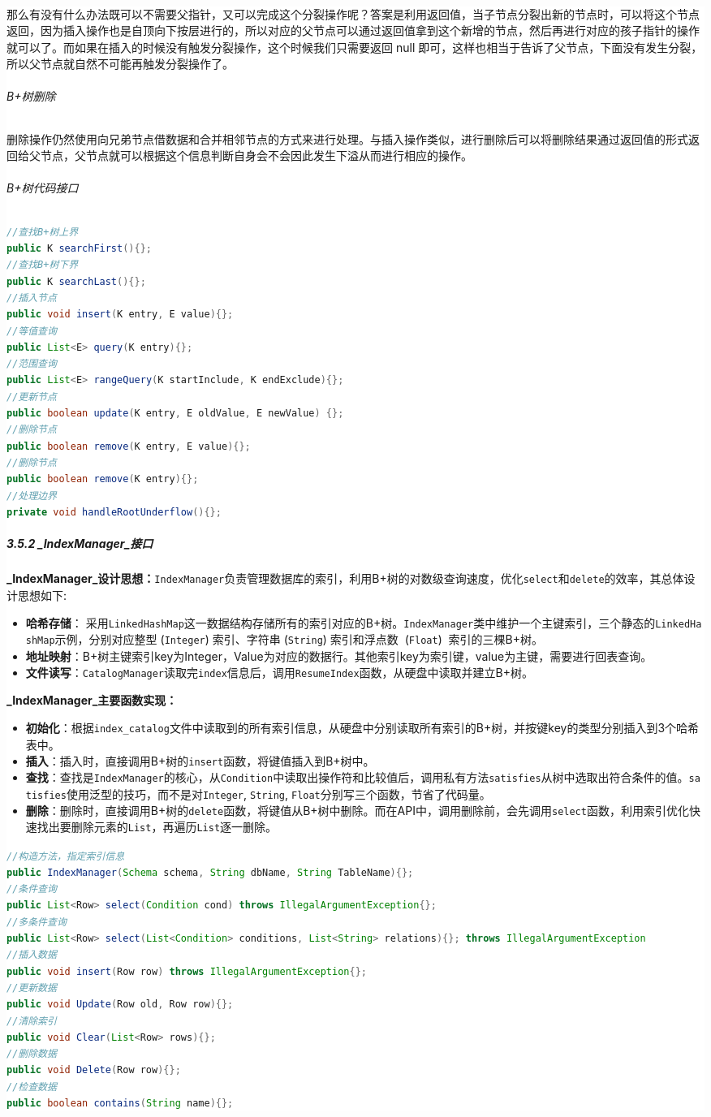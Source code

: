 那么有没有什么办法既可以不需要父指针，又可以完成这个分裂操作呢？答案是利用返回值，当子节点分裂出新的节点时，可以将这个节点返回，因为插入操作也是自顶向下按层进行的，所以对应的父节点可以通过返回值拿到这个新增的节点，然后再进行对应的孩子指针的操作就可以了。而如果在插入的时候没有触发分裂操作，这个时候我们只需要返回 null 即可，这样也相当于告诉了父节点，下面没有发生分裂，所以父节点就自然不可能再触发分裂操作了。

###### B+树删除

删除操作仍然使用向兄弟节点借数据和合并相邻节点的方式来进行处理。与插入操作类似，进行删除后可以将删除结果通过返回值的形式返回给父节点，父节点就可以根据这个信息判断自身会不会因此发生下溢从而进行相应的操作。

###### B+树代码接口

```java
//查找B+树上界
public K searchFirst(){};
//查找B+树下界
public K searchLast(){};
//插入节点
public void insert(K entry, E value){};
//等值查询
public List<E> query(K entry){};
//范围查询
public List<E> rangeQuery(K startInclude, K endExclude){};
//更新节点
public boolean update(K entry, E oldValue, E newValue) {};
//删除节点
public boolean remove(K entry, E value){};
//删除节点
public boolean remove(K entry){};
//处理边界
private void handleRootUnderflow(){};
```

##### 3.5.2 _IndexManager_接口

**_IndexManager_设计思想：**`IndexManager`负责管理数据库的索引，利用B+树的对数级查询速度，优化`select`和`delete`的效率，其总体设计思想如下:

- **哈希存储**： 采用`LinkedHashMap`这一数据结构存储所有的索引对应的B+树。`IndexManager`类中维护一个主键索引，三个静态的`LinkedHashMap`示例，分别对应整型 (`Integer`) 索引、字符串 (`String`) 索引和浮点数  (`Float`)  索引的三棵B+树。
- **地址映射**：B+树主键索引key为Integer，Value为对应的数据行。其他索引key为索引键，value为主键，需要进行回表查询。
- **文件读写**：`CatalogManager`读取完`index`信息后，调用`ResumeIndex`函数，从硬盘中读取并建立B+树。

**_IndexManager_主要函数实现：**

- **初始化**：根据`index_catalog`文件中读取到的所有索引信息，从硬盘中分别读取所有索引的B+树，并按键key的类型分别插入到3个哈希表中。
- **插入**：插入时，直接调用B+树的`insert`函数，将键值插入到B+树中。
- **查找**：查找是`IndexManager`的核心，从`Condition`中读取出操作符和比较值后，调用私有方法`satisfies`从树中选取出符合条件的值。`satisfies`使用泛型的技巧，而不是对`Integer`, `String`, `Float`分别写三个函数，节省了代码量。
- **删除**：删除时，直接调用B+树的`delete`函数，将键值从B+树中删除。而在API中，调用删除前，会先调用`select`函数，利用索引优化快速找出要删除元素的`List`，再遍历`List`逐一删除。

```java
//构造方法，指定索引信息
public IndexManager(Schema schema, String dbName, String TableName){};
//条件查询
public List<Row> select(Condition cond) throws IllegalArgumentException{};
//多条件查询
public List<Row> select(List<Condition> conditions, List<String> relations){}; throws IllegalArgumentException
//插入数据
public void insert(Row row) throws IllegalArgumentException{};
//更新数据
public void Update(Row old, Row row){};
//清除索引
public void Clear(List<Row> rows){};
//删除数据
public void Delete(Row row){};
//检查数据
public boolean contains(String name){};
```